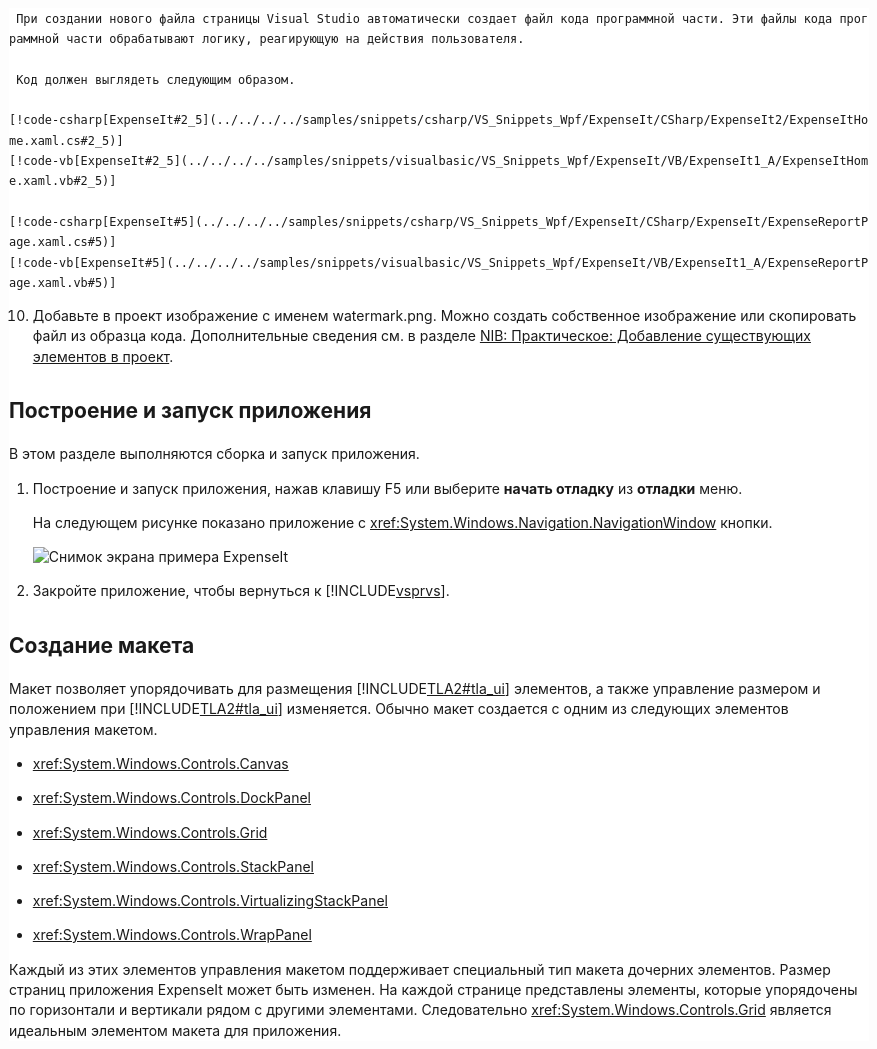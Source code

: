      При создании нового файла страницы Visual Studio автоматически создает файл кода программной части. Эти файлы кода программной части обрабатывают логику, реагирующую на действия пользователя. 
  
     Код должен выглядеть следующим образом. 
  
    [!code-csharp[ExpenseIt#2_5](../../../../samples/snippets/csharp/VS_Snippets_Wpf/ExpenseIt/CSharp/ExpenseIt2/ExpenseItHome.xaml.cs#2_5)]
    [!code-vb[ExpenseIt#2_5](../../../../samples/snippets/visualbasic/VS_Snippets_Wpf/ExpenseIt/VB/ExpenseIt1_A/ExpenseItHome.xaml.vb#2_5)]  
  
    [!code-csharp[ExpenseIt#5](../../../../samples/snippets/csharp/VS_Snippets_Wpf/ExpenseIt/CSharp/ExpenseIt/ExpenseReportPage.xaml.cs#5)]
    [!code-vb[ExpenseIt#5](../../../../samples/snippets/visualbasic/VS_Snippets_Wpf/ExpenseIt/VB/ExpenseIt1_A/ExpenseReportPage.xaml.vb#5)]  
  
10. Добавьте в проект изображение с именем watermark.png. Можно создать собственное изображение или скопировать файл из образца кода. Дополнительные сведения см. в разделе [NIB: Практическое: Добавление существующих элементов в проект](http://msdn.microsoft.com/library/15f4cfb7-78ab-457f-9f14-099a25a6a2d3). 

## <a name="building-and-running-the-application"></a>Построение и запуск приложения  
 В этом разделе выполняются сборка и запуск приложения. 
  
1. Построение и запуск приложения, нажав клавишу F5 или выберите **начать отладку** из **отладки** меню. 
  
     На следующем рисунке показано приложение с <xref:System.Windows.Navigation.NavigationWindow> кнопки. 
  
     ![Снимок экрана примера ExpenseIt](../../../../docs/framework/wpf/getting-started/media/gettingstartedfigure1.png "GettingStartedFigure1")  
  
2. Закройте приложение, чтобы вернуться к [!INCLUDE[vsprvs](../../../../includes/vsprvs-md.md)]. 
  
## <a name="creating-the-layout"></a>Создание макета  
 Макет позволяет упорядочивать для размещения [!INCLUDE[TLA2#tla_ui](../../../../includes/tla2sharptla-ui-md.md)] элементов, а также управление размером и положением при [!INCLUDE[TLA2#tla_ui](../../../../includes/tla2sharptla-ui-md.md)] изменяется. Обычно макет создается с одним из следующих элементов управления макетом.  
  
-   <xref:System.Windows.Controls.Canvas>  
  
-   <xref:System.Windows.Controls.DockPanel>  
  
-   <xref:System.Windows.Controls.Grid>  
  
-   <xref:System.Windows.Controls.StackPanel>  
  
-   <xref:System.Windows.Controls.VirtualizingStackPanel>  
  
-   <xref:System.Windows.Controls.WrapPanel>  
  
 Каждый из этих элементов управления макетом поддерживает специальный тип макета дочерних элементов. Размер страниц приложения ExpenseIt может быть изменен. На каждой странице представлены элементы, которые упорядочены по горизонтали и вертикали рядом с другими элементами. Следовательно <xref:System.Windows.Controls.Grid> является идеальным элементом макета для приложения. 
  